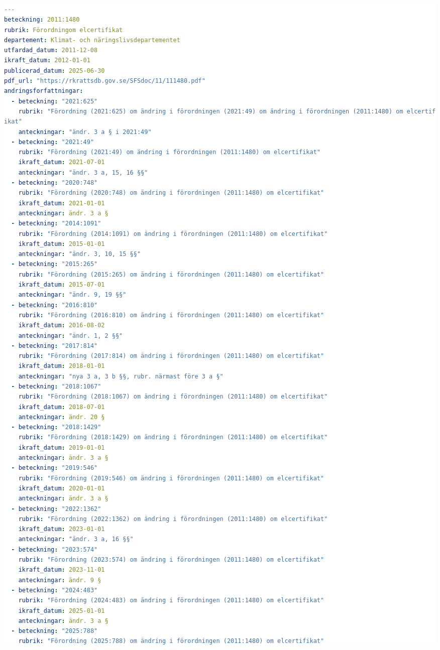 ```yaml
---
beteckning: 2011:1480
rubrik: Förordningom elcertifikat
departement: Klimat- och näringslivsdepartementet
utfardad_datum: 2011-12-08
ikraft_datum: 2012-01-01
publicerad_datum: 2025-06-30
pdf_url: "https://rkrattsdb.gov.se/SFSdoc/11/111480.pdf"
andringsforfattningar:
  - beteckning: "2021:625"
    rubrik: "Förordning (2021:625) om ändring i förordningen (2021:49) om ändring i förordningen (2011:1480) om elcertifikat"
    anteckningar: "ändr. 3 a § i 2021:49"
  - beteckning: "2021:49"
    rubrik: "Förordning (2021:49) om ändring i förordningen (2011:1480) om elcertifikat"
    ikraft_datum: 2021-07-01
    anteckningar: "ändr. 3 a, 15, 16 §§"
  - beteckning: "2020:748"
    rubrik: "Förordning (2020:748) om ändring i förordningen (2011:1480) om elcertifikat"
    ikraft_datum: 2021-01-01
    anteckningar: ändr. 3 a §
  - beteckning: "2014:1091"
    rubrik: "Förordning (2014:1091) om ändring i förordningen (2011:1480) om elcertifikat"
    ikraft_datum: 2015-01-01
    anteckningar: "ändr. 3, 10, 15 §§"
  - beteckning: "2015:265"
    rubrik: "Förordning (2015:265) om ändring i förordningen (2011:1480) om elcertifikat"
    ikraft_datum: 2015-07-01
    anteckningar: "ändr. 9, 19 §§"
  - beteckning: "2016:810"
    rubrik: "Förordning (2016:810) om ändring i förordningen (2011:1480) om elcertifikat"
    ikraft_datum: 2016-08-02
    anteckningar: "ändr. 1, 2 §§"
  - beteckning: "2017:814"
    rubrik: "Förordning (2017:814) om ändring i förordningen (2011:1480) om elcertifikat"
    ikraft_datum: 2018-01-01
    anteckningar: "nya 3 a, 3 b §§, rubr. närmast före 3 a §"
  - beteckning: "2018:1067"
    rubrik: "Förordning (2018:1067) om ändring i förordningen (2011:1480) om elcertifikat"
    ikraft_datum: 2018-07-01
    anteckningar: ändr. 20 §
  - beteckning: "2018:1429"
    rubrik: "Förordning (2018:1429) om ändring i förordningen (2011:1480) om elcertifikat"
    ikraft_datum: 2019-01-01
    anteckningar: ändr. 3 a §
  - beteckning: "2019:546"
    rubrik: "Förordning (2019:546) om ändring i förordningen (2011:1480) om elcertifikat"
    ikraft_datum: 2020-01-01
    anteckningar: ändr. 3 a §
  - beteckning: "2022:1362"
    rubrik: "Förordning (2022:1362) om ändring i förordningen (2011:1480) om elcertifikat"
    ikraft_datum: 2023-01-01
    anteckningar: "ändr. 3 a, 16 §§"
  - beteckning: "2023:574"
    rubrik: "Förordning (2023:574) om ändring i förordningen (2011:1480) om elcertifikat"
    ikraft_datum: 2023-11-01
    anteckningar: ändr. 9 §
  - beteckning: "2024:483"
    rubrik: "Förordning (2024:483) om ändring i förordningen (2011:1480) om elcertifikat"
    ikraft_datum: 2025-01-01
    anteckningar: ändr. 3 a §
  - beteckning: "2025:788"
    rubrik: "Förordning (2025:788) om ändring i förordningen (2011:1480) om elcertifikat"
```